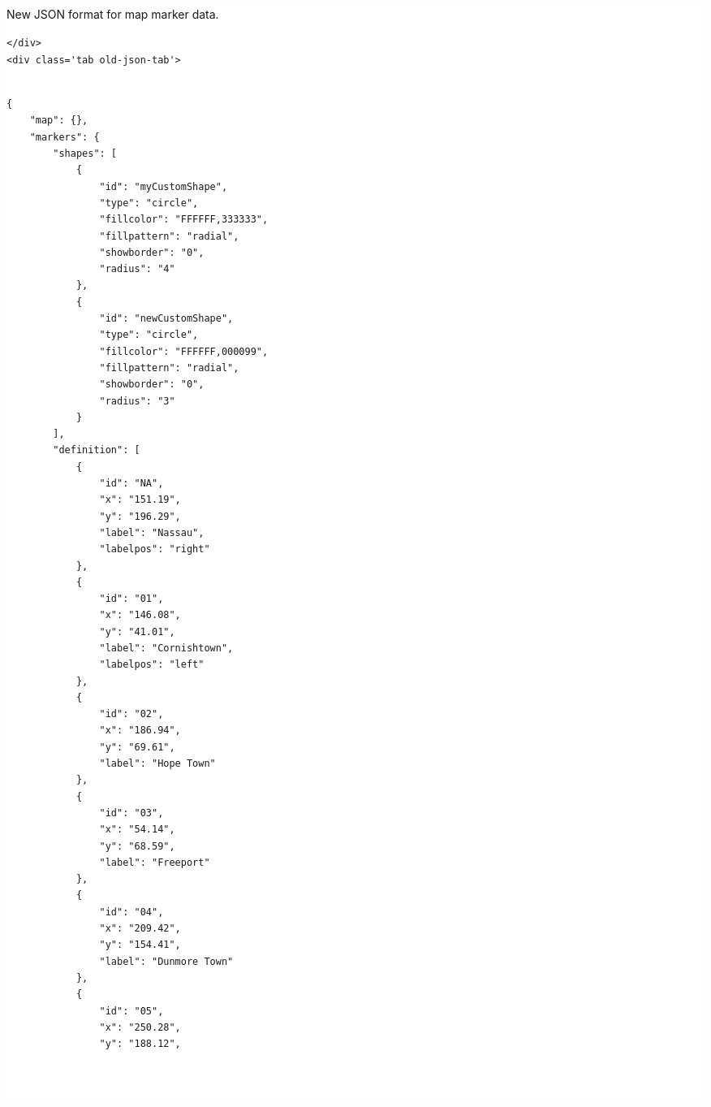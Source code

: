 
<p class='text-success'>New JSON format for map marker data.</p>

    </div>
    <div class='tab old-json-tab'>
<pre><code class="language-javascript">
{
    "map": {},
    "markers": {
        "shapes": [
            {
                "id": "myCustomShape",
                "type": "circle",
                "fillcolor": "FFFFFF,333333",
                "fillpattern": "radial",
                "showborder": "0",
                "radius": "4"
            },
            {
                "id": "newCustomShape",
                "type": "circle",
                "fillcolor": "FFFFFF,000099",
                "fillpattern": "radial",
                "showborder": "0",
                "radius": "3"
            }
        ],
        "definition": [
            {
                "id": "NA",
                "x": "151.19",
                "y": "196.29",
                "label": "Nassau",
                "labelpos": "right"
            },
            {
                "id": "01",
                "x": "146.08",
                "y": "41.01",
                "label": "Cornishtown",
                "labelpos": "left"
            },
            {
                "id": "02",
                "x": "186.94",
                "y": "69.61",
                "label": "Hope Town"
            },
            {
                "id": "03",
                "x": "54.14",
                "y": "68.59",
                "label": "Freeport"
            },
            {
                "id": "04",
                "x": "209.42",
                "y": "154.41",
                "label": "Dunmore Town"
            },
            {
                "id": "05",
                "x": "250.28",
                "y": "188.12",